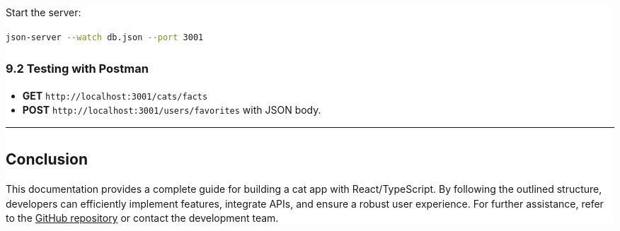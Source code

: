```json
```

Start the server:
```bash
json-server --watch db.json --port 3001
```

### 9.2 Testing with Postman
- **GET** `http://localhost:3001/cats/facts`
- **POST** `http://localhost:3001/users/favorites` with JSON body.

---

## Conclusion
This documentation provides a complete guide for building a cat app with React/TypeScript. By following the outlined structure, developers can efficiently implement features, integrate APIs, and ensure a robust user experience. For further assistance, refer to the [GitHub repository](https://github.com/catapp) or contact the development team.
